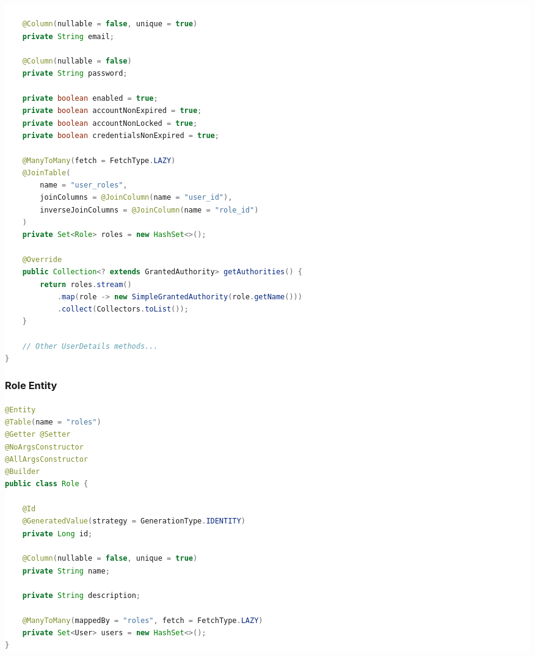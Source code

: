 ```java
    
    @Column(nullable = false, unique = true)
    private String email;
    
    @Column(nullable = false)
    private String password;
    
    private boolean enabled = true;
    private boolean accountNonExpired = true;
    private boolean accountNonLocked = true;
    private boolean credentialsNonExpired = true;
    
    @ManyToMany(fetch = FetchType.LAZY)
    @JoinTable(
        name = "user_roles",
        joinColumns = @JoinColumn(name = "user_id"),
        inverseJoinColumns = @JoinColumn(name = "role_id")
    )
    private Set<Role> roles = new HashSet<>();
    
    @Override
    public Collection<? extends GrantedAuthority> getAuthorities() {
        return roles.stream()
            .map(role -> new SimpleGrantedAuthority(role.getName()))
            .collect(Collectors.toList());
    }
    
    // Other UserDetails methods...
}
```

### Role Entity
```java
@Entity
@Table(name = "roles")
@Getter @Setter
@NoArgsConstructor
@AllArgsConstructor
@Builder
public class Role {
    
    @Id
    @GeneratedValue(strategy = GenerationType.IDENTITY)
    private Long id;
    
    @Column(nullable = false, unique = true)
    private String name;
    
    private String description;
    
    @ManyToMany(mappedBy = "roles", fetch = FetchType.LAZY)
    private Set<User> users = new HashSet<>();
}
```
